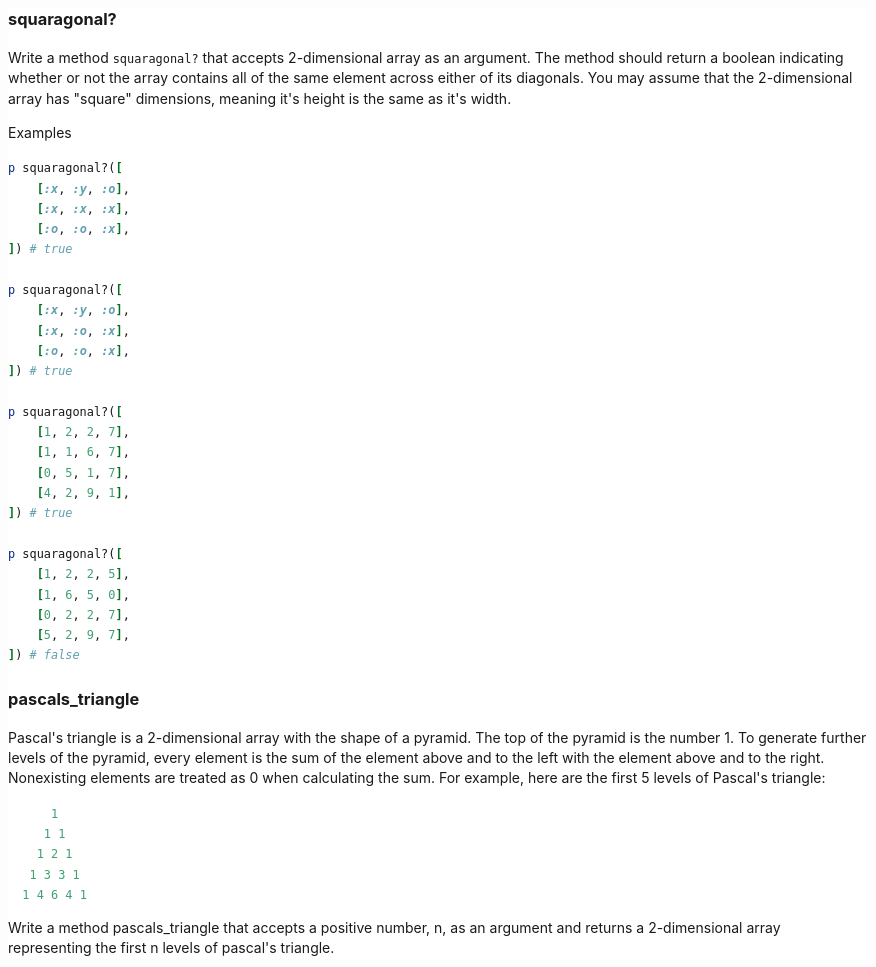 ~~~ruby
~~~

### **squaragonal?**

Write a method `squaragonal?` that accepts 2-dimensional array as an argument. The method should return a boolean indicating whether or not the array contains all of the same element across either of its diagonals. You may assume that the 2-dimensional array has "square" dimensions, meaning it's height is the same as it's width.

Examples
~~~ruby
p squaragonal?([
    [:x, :y, :o],
    [:x, :x, :x],
    [:o, :o, :x],
]) # true

p squaragonal?([
    [:x, :y, :o],
    [:x, :o, :x],
    [:o, :o, :x],
]) # true

p squaragonal?([
    [1, 2, 2, 7],
    [1, 1, 6, 7],
    [0, 5, 1, 7],
    [4, 2, 9, 1],
]) # true

p squaragonal?([
    [1, 2, 2, 5],
    [1, 6, 5, 0],
    [0, 2, 2, 7],
    [5, 2, 9, 7],
]) # false
~~~

### **pascals_triangle**

Pascal's triangle is a 2-dimensional array with the shape of a pyramid. The top of the pyramid is the number 1. To generate further levels of the pyramid, every element is the sum of the element above and to the left with the element above and to the right. Nonexisting elements are treated as 0 when calculating the sum. For example, here are the first 5 levels of Pascal's triangle:
~~~ruby
      1
     1 1
    1 2 1
   1 3 3 1
  1 4 6 4 1
~~~
Write a method pascals_triangle that accepts a positive number, n, as an argument and returns a 2-dimensional array representing the first n levels of pascal's triangle.
